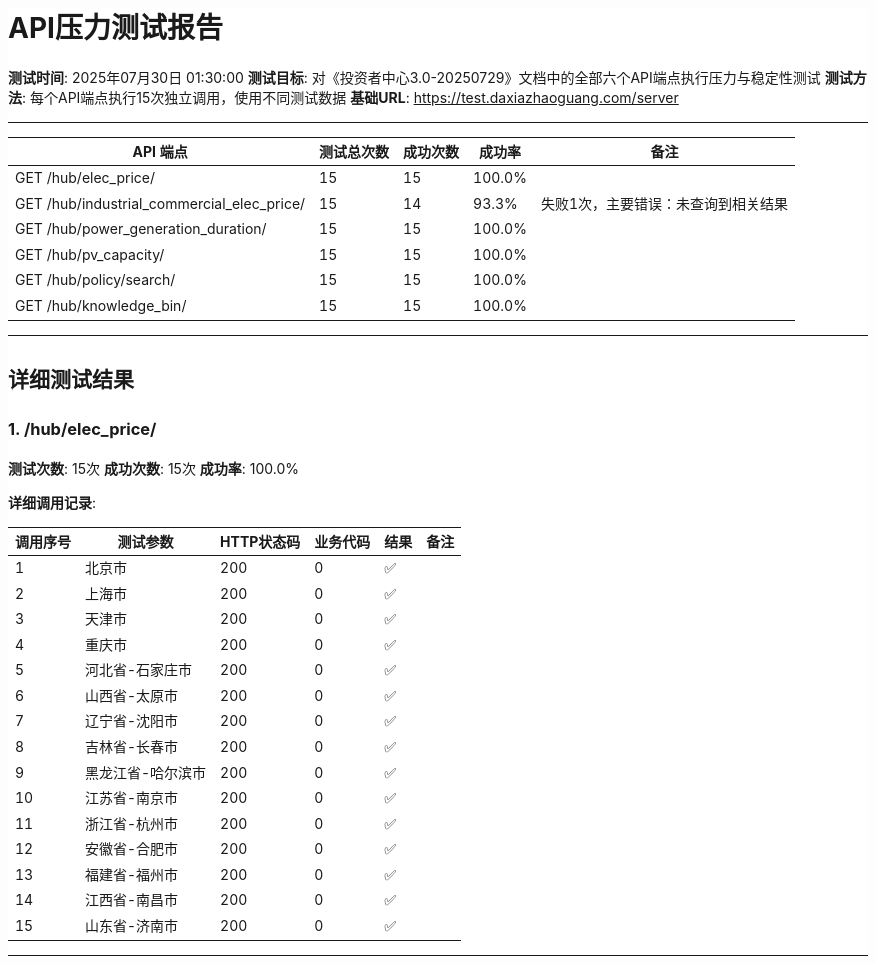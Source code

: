 # API压力测试报告

**测试时间**: 2025年07月30日 01:30:00
**测试目标**: 对《投资者中心3.0-20250729》文档中的全部六个API端点执行压力与稳定性测试
**测试方法**: 每个API端点执行15次独立调用，使用不同测试数据
**基础URL**: https://test.daxiazhaoguang.com/server

---


| API 端点 | 测试总次数 | 成功次数 | 成功率 | 备注 |
|----------|------------|----------|--------|------|
| GET /hub/elec_price/ | 15 | 15 | 100.0% |  |
| GET /hub/industrial_commercial_elec_price/ | 15 | 14 | 93.3% | 失败1次，主要错误：未查询到相关结果 |
| GET /hub/power_generation_duration/ | 15 | 15 | 100.0% |  |
| GET /hub/pv_capacity/ | 15 | 15 | 100.0% |  |
| GET /hub/policy/search/ | 15 | 15 | 100.0% |  |
| GET /hub/knowledge_bin/ | 15 | 15 | 100.0% |  |

---

## 详细测试结果

### 1. /hub/elec_price/

**测试次数**: 15次
**成功次数**: 15次
**成功率**: 100.0%

**详细调用记录**:

| 调用序号 | 测试参数 | HTTP状态码 | 业务代码 | 结果 | 备注 |
|----------|----------|------------|----------|------|------|
| 1 | 北京市 | 200 | 0 | ✅ |  |
| 2 | 上海市 | 200 | 0 | ✅ |  |
| 3 | 天津市 | 200 | 0 | ✅ |  |
| 4 | 重庆市 | 200 | 0 | ✅ |  |
| 5 | 河北省-石家庄市 | 200 | 0 | ✅ |  |
| 6 | 山西省-太原市 | 200 | 0 | ✅ |  |
| 7 | 辽宁省-沈阳市 | 200 | 0 | ✅ |  |
| 8 | 吉林省-长春市 | 200 | 0 | ✅ |  |
| 9 | 黑龙江省-哈尔滨市 | 200 | 0 | ✅ |  |
| 10 | 江苏省-南京市 | 200 | 0 | ✅ |  |
| 11 | 浙江省-杭州市 | 200 | 0 | ✅ |  |
| 12 | 安徽省-合肥市 | 200 | 0 | ✅ |  |
| 13 | 福建省-福州市 | 200 | 0 | ✅ |  |
| 14 | 江西省-南昌市 | 200 | 0 | ✅ |  |
| 15 | 山东省-济南市 | 200 | 0 | ✅ |  |

---
